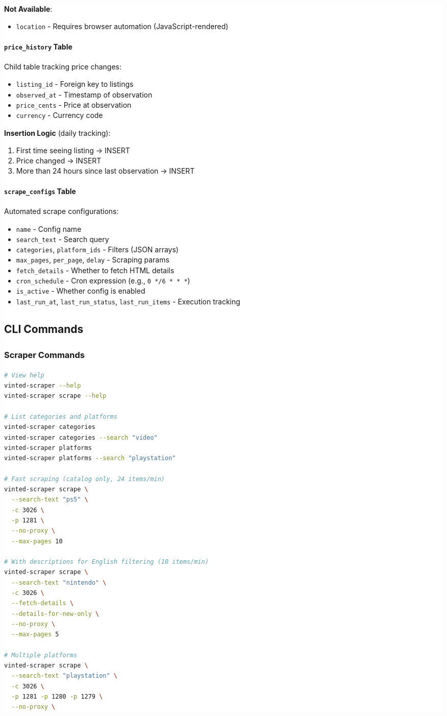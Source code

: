 **Not Available**:
- `location` - Requires browser automation (JavaScript-rendered)

#### `price_history` Table
Child table tracking price changes:
- `listing_id` - Foreign key to listings
- `observed_at` - Timestamp of observation
- `price_cents` - Price at observation
- `currency` - Currency code

**Insertion Logic** (daily tracking):
1. First time seeing listing → INSERT
2. Price changed → INSERT
3. More than 24 hours since last observation → INSERT

#### `scrape_configs` Table
Automated scrape configurations:
- `name` - Config name
- `search_text` - Search query
- `categories`, `platform_ids` - Filters (JSON arrays)
- `max_pages`, `per_page`, `delay` - Scraping params
- `fetch_details` - Whether to fetch HTML details
- `cron_schedule` - Cron expression (e.g., `0 */6 * * *`)
- `is_active` - Whether config is enabled
- `last_run_at`, `last_run_status`, `last_run_items` - Execution tracking

## CLI Commands

### Scraper Commands

```bash
# View help
vinted-scraper --help
vinted-scraper scrape --help

# List categories and platforms
vinted-scraper categories
vinted-scraper categories --search "video"
vinted-scraper platforms
vinted-scraper platforms --search "playstation"

# Fast scraping (catalog only, 24 items/min)
vinted-scraper scrape \
  --search-text "ps5" \
  -c 3026 \
  -p 1281 \
  --no-proxy \
  --max-pages 10

# With descriptions for English filtering (10 items/min)
vinted-scraper scrape \
  --search-text "nintendo" \
  -c 3026 \
  --fetch-details \
  --details-for-new-only \
  --no-proxy \
  --max-pages 5

# Multiple platforms
vinted-scraper scrape \
  --search-text "playstation" \
  -c 3026 \
  -p 1281 -p 1280 -p 1279 \
  --no-proxy \
```